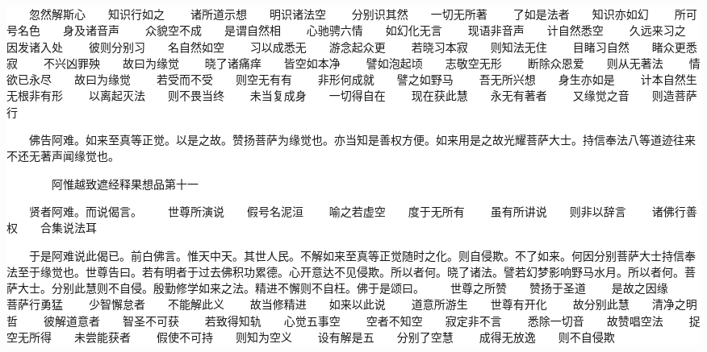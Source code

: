 　　忽然解斯心　　知识行如之
　　诸所道示想　　明识诸法空
　　分别识其然　　一切无所著
　　了如是法者　　知识亦如幻
　　所可号名色　　身及诸音声
　　众貌空不成　　是谓自然相
　　心驰骋六情　　如幻化无言
　　现语非音声　　计自然悉空
　　久远来习之　　因发诸入处
　　彼则分别习　　名自然如空
　　习以成悉无　　游念起众更
　　若晓习本寂　　则知法无住
　　目睹习自然　　睹众更悉寂
　　不兴凶罪殃　　故曰为缘觉
　　晓了诸痛痒　　皆空如本净
　　譬如泡起顷　　志敬空无形
　　断除众恩爱　　则从无著法
　　情欲已永尽　　故曰为缘觉
　　若受而不受　　则空无有有
　　非形何成就　　譬之如野马
　　吾无所兴想　　身生亦如是
　　计本自然生　　无根非有形
　　以离起灭法　　则不畏当终
　　未当复成身　　一切得自在
　　现在获此慧　　永无有著者
　　又缘觉之音　　则造菩萨行

　　佛告阿难。如来至真等正觉。以是之故。赞扬菩萨为缘觉也。亦当知是善权方便。如来用是之故光耀菩萨大士。持信奉法八等道迹往来不还无著声闻缘觉也。

　　　　阿惟越致遮经释果想品第十一

　　贤者阿难。而说偈言。
　　世尊所演说　　假号名泥洹
　　喻之若虚空　　度于无所有
　　虽有所讲说　　则非以辞言
　　诸佛行善权　　合集说法耳

　　于是阿难说此偈已。前白佛言。惟天中天。其世人民。不解如来至真等正觉随时之化。则自侵欺。不了如来。何因分别菩萨大士持信奉法至于缘觉也。世尊告曰。若有明者于过去佛积功累德。心开意达不见侵欺。所以者何。晓了诸法。譬若幻梦影响野马水月。所以者何。菩萨大士。分别此慧则不自侵。殷勤修学如来之法。精进不懈则不自枉。佛于是颂曰。
　　世尊之所赞　　赞扬于圣道
　　是故之因缘　　菩萨行勇猛
　　少智懈怠者　　不能解此义
　　故当修精进　　如来以此说
　　道意所游生　　世尊有开化
　　故分别此慧　　清净之明哲
　　彼解道意者　　智圣不可获
　　若致得知轨　　心觉五事空
　　空者不知空　　寂定非不言
　　悉除一切音　　故赞唱空法
　　捉空无所得　　未尝能获者
　　假使不可持　　则知为空义
　　设有解是五　　分别了空慧
　　成得无放逸　　则不自侵欺
